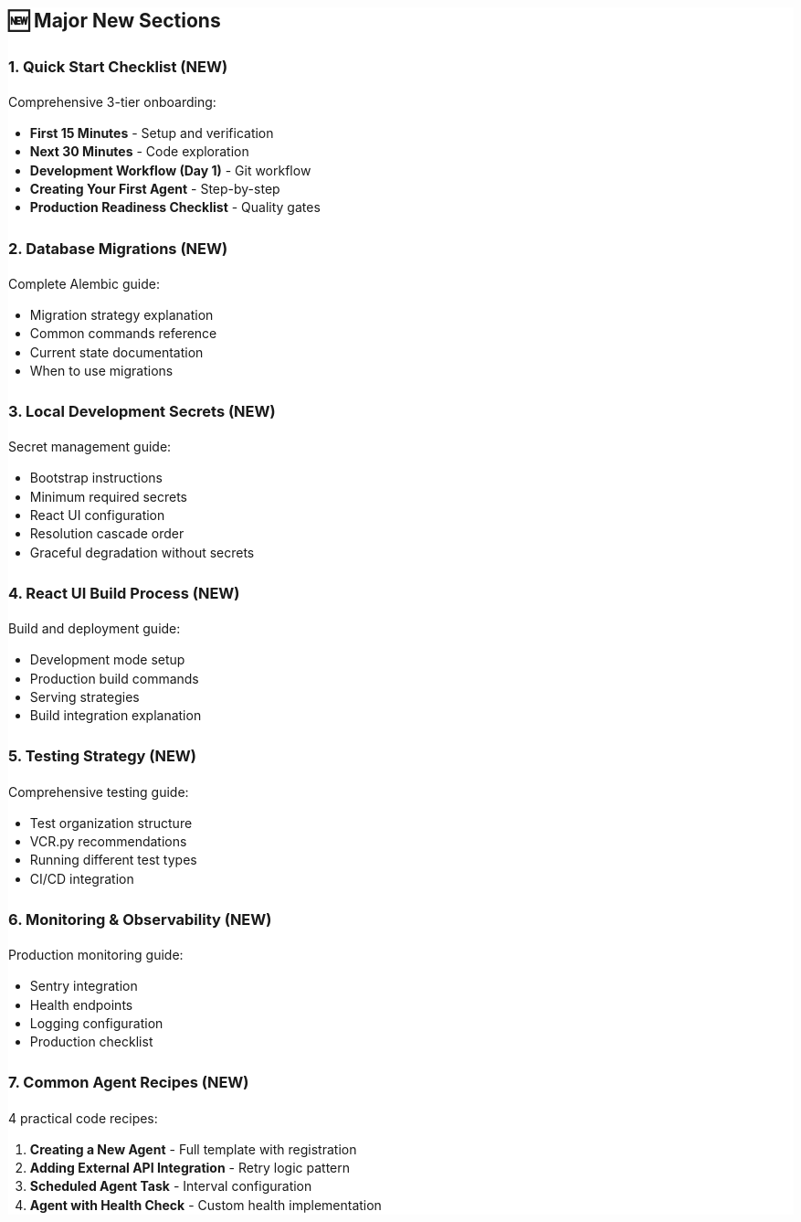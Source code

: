 ## 🆕 Major New Sections

### 1. Quick Start Checklist (NEW)
Comprehensive 3-tier onboarding:
- **First 15 Minutes** - Setup and verification
- **Next 30 Minutes** - Code exploration
- **Development Workflow (Day 1)** - Git workflow
- **Creating Your First Agent** - Step-by-step
- **Production Readiness Checklist** - Quality gates

### 2. Database Migrations (NEW)
Complete Alembic guide:
- Migration strategy explanation
- Common commands reference
- Current state documentation
- When to use migrations

### 3. Local Development Secrets (NEW)
Secret management guide:
- Bootstrap instructions
- Minimum required secrets
- React UI configuration
- Resolution cascade order
- Graceful degradation without secrets

### 4. React UI Build Process (NEW)
Build and deployment guide:
- Development mode setup
- Production build commands
- Serving strategies
- Build integration explanation

### 5. Testing Strategy (NEW)
Comprehensive testing guide:
- Test organization structure
- VCR.py recommendations
- Running different test types
- CI/CD integration

### 6. Monitoring & Observability (NEW)
Production monitoring guide:
- Sentry integration
- Health endpoints
- Logging configuration
- Production checklist

### 7. Common Agent Recipes (NEW)
4 practical code recipes:
1. **Creating a New Agent** - Full template with registration
2. **Adding External API Integration** - Retry logic pattern
3. **Scheduled Agent Task** - Interval configuration
4. **Agent with Health Check** - Custom health implementation
